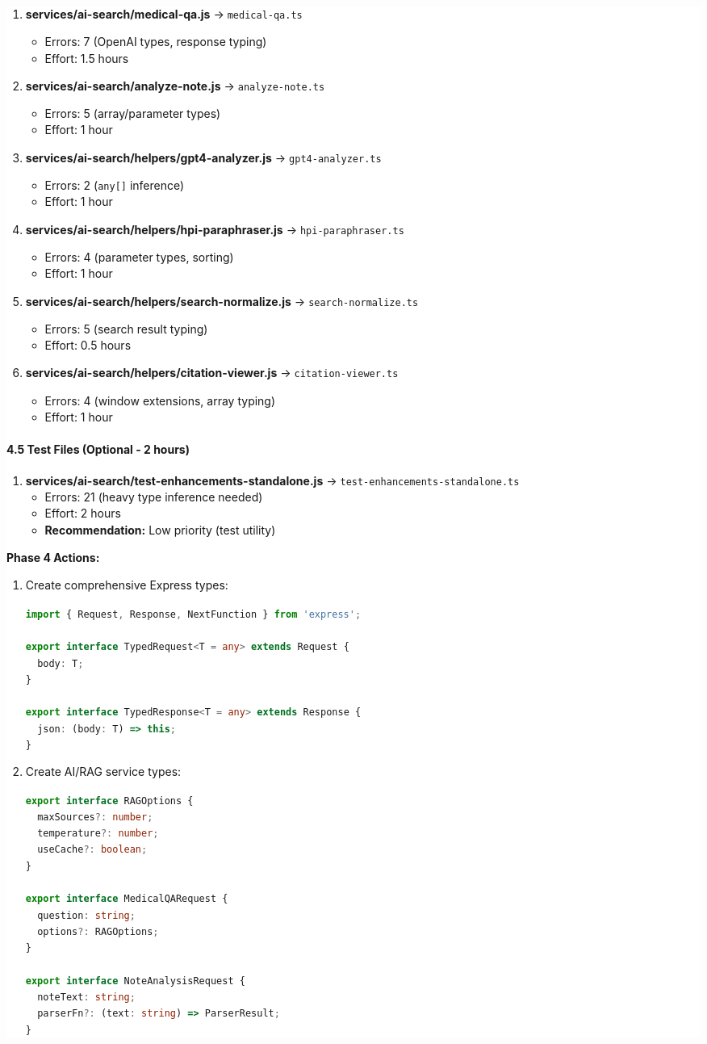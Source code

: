 1. **services/ai-search/medical-qa.js** → `medical-qa.ts`
   - Errors: 7 (OpenAI types, response typing)
   - Effort: 1.5 hours

2. **services/ai-search/analyze-note.js** → `analyze-note.ts`
   - Errors: 5 (array/parameter types)
   - Effort: 1 hour

3. **services/ai-search/helpers/gpt4-analyzer.js** → `gpt4-analyzer.ts`
   - Errors: 2 (`any[]` inference)
   - Effort: 1 hour

4. **services/ai-search/helpers/hpi-paraphraser.js** → `hpi-paraphraser.ts`
   - Errors: 4 (parameter types, sorting)
   - Effort: 1 hour

5. **services/ai-search/helpers/search-normalize.js** → `search-normalize.ts`
   - Errors: 5 (search result typing)
   - Effort: 0.5 hours

6. **services/ai-search/helpers/citation-viewer.js** → `citation-viewer.ts`
   - Errors: 4 (window extensions, array typing)
   - Effort: 1 hour

#### 4.5 Test Files (Optional - 2 hours)

1. **services/ai-search/test-enhancements-standalone.js** → `test-enhancements-standalone.ts`
   - Errors: 21 (heavy type inference needed)
   - Effort: 2 hours
   - **Recommendation:** Low priority (test utility)

**Phase 4 Actions:**

1. Create comprehensive Express types:
   ```typescript
   import { Request, Response, NextFunction } from 'express';
   
   export interface TypedRequest<T = any> extends Request {
     body: T;
   }
   
   export interface TypedResponse<T = any> extends Response {
     json: (body: T) => this;
   }
   ```

2. Create AI/RAG service types:
   ```typescript
   export interface RAGOptions {
     maxSources?: number;
     temperature?: number;
     useCache?: boolean;
   }
   
   export interface MedicalQARequest {
     question: string;
     options?: RAGOptions;
   }
   
   export interface NoteAnalysisRequest {
     noteText: string;
     parserFn?: (text: string) => ParserResult;
   }
   ```
